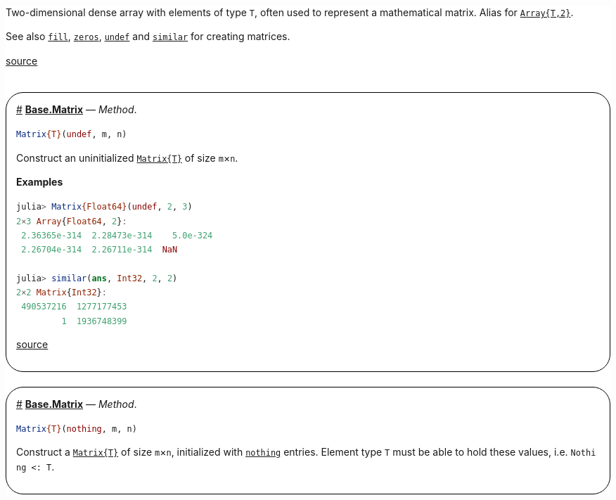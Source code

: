 
Two-dimensional dense array with elements of type `T`, often used to represent a mathematical matrix. Alias for [`Array{T,2}`](/base/arrays#Core.Array).

See also [`fill`](/base/arrays#Base.fill), [`zeros`](/base/arrays#Base.zeros), [`undef`](/base/arrays#Core.undef) and [`similar`](/base/arrays#Base.similar) for creating matrices.


[source](https://github.com/JuliaLang/julia/blob/d0ea96fb3beee191e4f46c76ae048c5a0ef4a3a8/base/array.jl#L62-L70)

</div>
<br>
<div style='border-width:1px; border-style:solid; border-color:black; padding: 1em; border-radius: 25px;'>
<a id='Base.Matrix-Tuple{UndefInitializer, Any, Any}' href='#Base.Matrix-Tuple{UndefInitializer, Any, Any}'>#</a>&nbsp;<b><u>Base.Matrix</u></b> &mdash; <i>Method</i>.




```julia
Matrix{T}(undef, m, n)
```


Construct an uninitialized [`Matrix{T}`](/base/arrays#Base.Matrix) of size `m`×`n`.

**Examples**

```julia
julia> Matrix{Float64}(undef, 2, 3)
2×3 Array{Float64, 2}:
 2.36365e-314  2.28473e-314    5.0e-324
 2.26704e-314  2.26711e-314  NaN

julia> similar(ans, Int32, 2, 2)
2×2 Matrix{Int32}:
 490537216  1277177453
         1  1936748399
```



[source](https://github.com/JuliaLang/julia/blob/d0ea96fb3beee191e4f46c76ae048c5a0ef4a3a8/base/docs/basedocs.jl#L2806-L2823)

</div>
<br>
<div style='border-width:1px; border-style:solid; border-color:black; padding: 1em; border-radius: 25px;'>
<a id='Base.Matrix-Tuple{Nothing, Any, Any}' href='#Base.Matrix-Tuple{Nothing, Any, Any}'>#</a>&nbsp;<b><u>Base.Matrix</u></b> &mdash; <i>Method</i>.




```julia
Matrix{T}(nothing, m, n)
```


Construct a [`Matrix{T}`](/base/arrays#Base.Matrix) of size `m`×`n`, initialized with [`nothing`](/base/constants#Core.nothing) entries. Element type `T` must be able to hold these values, i.e. `Nothing <: T`.
